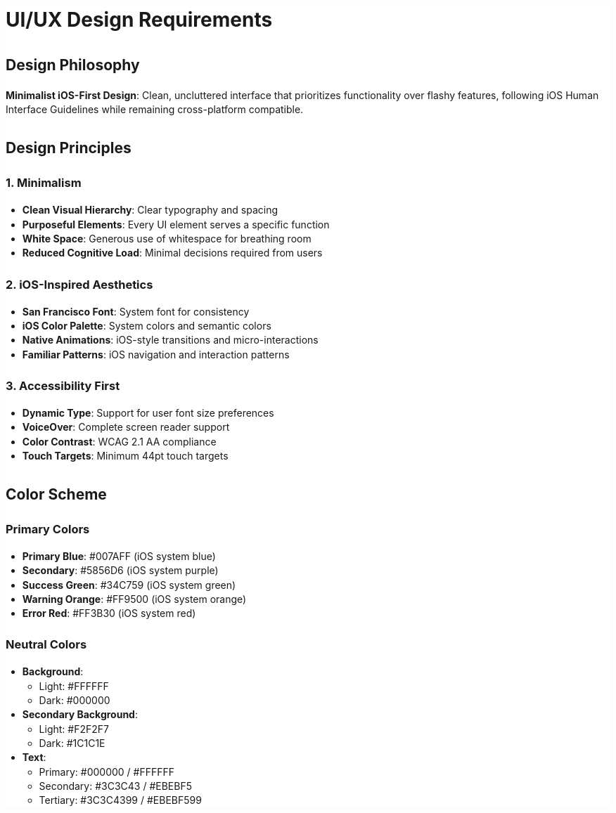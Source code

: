 # UI/UX Design Requirements

## Design Philosophy
**Minimalist iOS-First Design**: Clean, uncluttered interface that prioritizes functionality over flashy features, following iOS Human Interface Guidelines while remaining cross-platform compatible.

## Design Principles

### 1. Minimalism
- **Clean Visual Hierarchy**: Clear typography and spacing
- **Purposeful Elements**: Every UI element serves a specific function
- **White Space**: Generous use of whitespace for breathing room
- **Reduced Cognitive Load**: Minimal decisions required from users

### 2. iOS-Inspired Aesthetics
- **San Francisco Font**: System font for consistency
- **iOS Color Palette**: System colors and semantic colors
- **Native Animations**: iOS-style transitions and micro-interactions
- **Familiar Patterns**: iOS navigation and interaction patterns

### 3. Accessibility First
- **Dynamic Type**: Support for user font size preferences
- **VoiceOver**: Complete screen reader support
- **Color Contrast**: WCAG 2.1 AA compliance
- **Touch Targets**: Minimum 44pt touch targets

## Color Scheme

### Primary Colors
- **Primary Blue**: #007AFF (iOS system blue)
- **Secondary**: #5856D6 (iOS system purple)
- **Success Green**: #34C759 (iOS system green)
- **Warning Orange**: #FF9500 (iOS system orange)
- **Error Red**: #FF3B30 (iOS system red)

### Neutral Colors
- **Background**: 
  - Light: #FFFFFF
  - Dark: #000000
- **Secondary Background**:
  - Light: #F2F2F7
  - Dark: #1C1C1E
- **Text**:
  - Primary: #000000 / #FFFFFF
  - Secondary: #3C3C43 / #EBEBF5
  - Tertiary: #3C3C4399 / #EBEBF599
